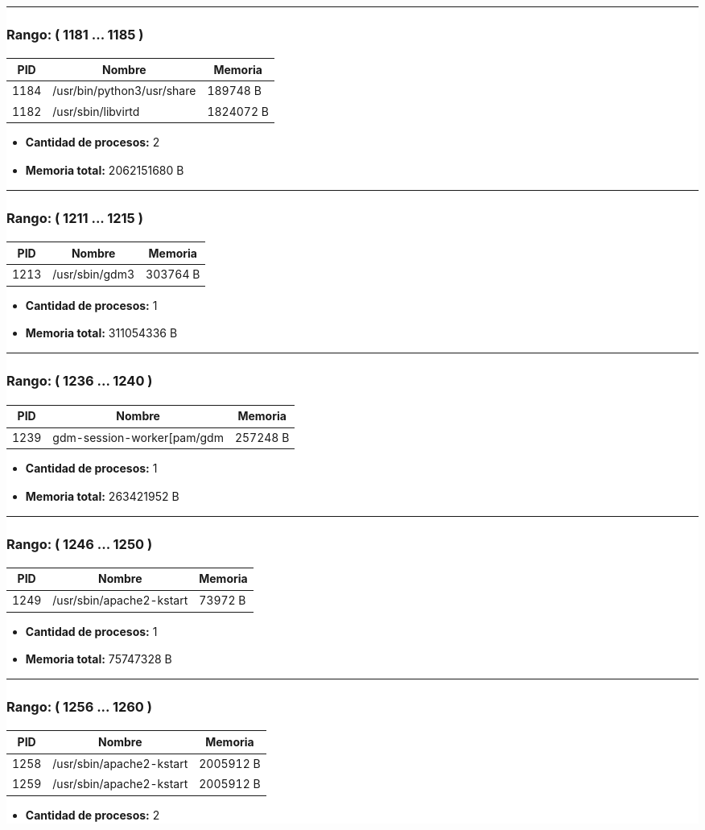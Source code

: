 ________________________________________________
### Rango: ( 1181 ... 1185 )


| PID |    Nombre    | Memoria |
|-----|--------------|---------|
| 1184 |   /usr/bin/python3/usr/share   |  189748 B |
| 1182 |   /usr/sbin/libvirtd   |  1824072 B |
- **Cantidad de procesos:**  2

- **Memoria total:** 2062151680 B

________________________________________________
### Rango: ( 1211 ... 1215 )


| PID |    Nombre    | Memoria |
|-----|--------------|---------|
| 1213 |   /usr/sbin/gdm3   |  303764 B |
- **Cantidad de procesos:**  1

- **Memoria total:** 311054336 B

________________________________________________
### Rango: ( 1236 ... 1240 )


| PID |    Nombre    | Memoria |
|-----|--------------|---------|
| 1239 |   gdm-session-worker[pam/gdm   |  257248 B |
- **Cantidad de procesos:**  1

- **Memoria total:** 263421952 B

________________________________________________
### Rango: ( 1246 ... 1250 )


| PID |    Nombre    | Memoria |
|-----|--------------|---------|
| 1249 |   /usr/sbin/apache2-kstart   |  73972 B |
- **Cantidad de procesos:**  1

- **Memoria total:** 75747328 B

________________________________________________
### Rango: ( 1256 ... 1260 )


| PID |    Nombre    | Memoria |
|-----|--------------|---------|
| 1258 |   /usr/sbin/apache2-kstart   |  2005912 B |
| 1259 |   /usr/sbin/apache2-kstart   |  2005912 B |
- **Cantidad de procesos:**  2
